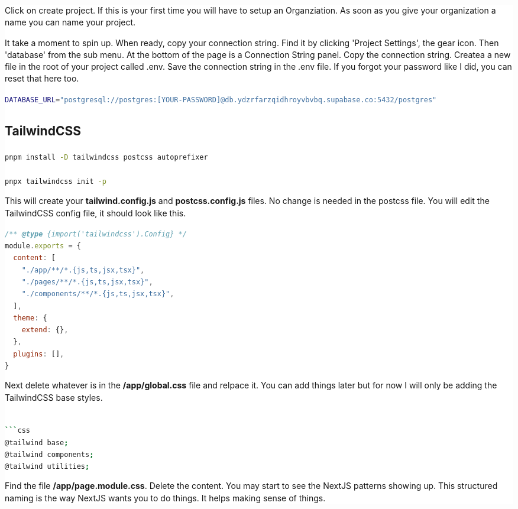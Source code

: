 Click on create project.  If this is your first time you will have to setup an Organziation.  As soon as you give your organization a name you can name your project.

It take a moment to spin up.  When ready, copy your connection string.  Find it by clicking 'Project Settings', the gear icon.  Then 'database' from the sub menu.  At the bottom of the page is a Connection String panel.  Copy the connection string.  Createa a new file in the root of your project called .env.  Save the connection string in the .env file.  If you forgot your password like I did, you can reset that here too. 

```bash
DATABASE_URL="postgresql://postgres:[YOUR-PASSWORD]@db.ydzrfarzqidhroyvbvbq.supabase.co:5432/postgres"
```




## TailwindCSS

```bash
pnpm install -D tailwindcss postcss autoprefixer

pnpx tailwindcss init -p
```

This will create your **tailwind.config.js** and **postcss.config.js** files.  No change is needed in the postcss file.  You will edit the TailwindCSS config file, it should look like this.

```javascript
/** @type {import('tailwindcss').Config} */
module.exports = {
  content: [
    "./app/**/*.{js,ts,jsx,tsx}",
    "./pages/**/*.{js,ts,jsx,tsx}",
    "./components/**/*.{js,ts,jsx,tsx}",
  ],
  theme: {
    extend: {},
  },
  plugins: [],
}
```

Next delete whatever is in the **/app/global.css** file and relpace it.  You can add things later but for now I will only be adding the TailwindCSS base styles. 

```bash

```css
@tailwind base;
@tailwind components;
@tailwind utilities;
```

Find the file **/app/page.module.css**.  Delete the content.  You may start to see the NextJS patterns showing up.  This structured naming is the way NextJS wants you to do things.  It helps making sense of things.
